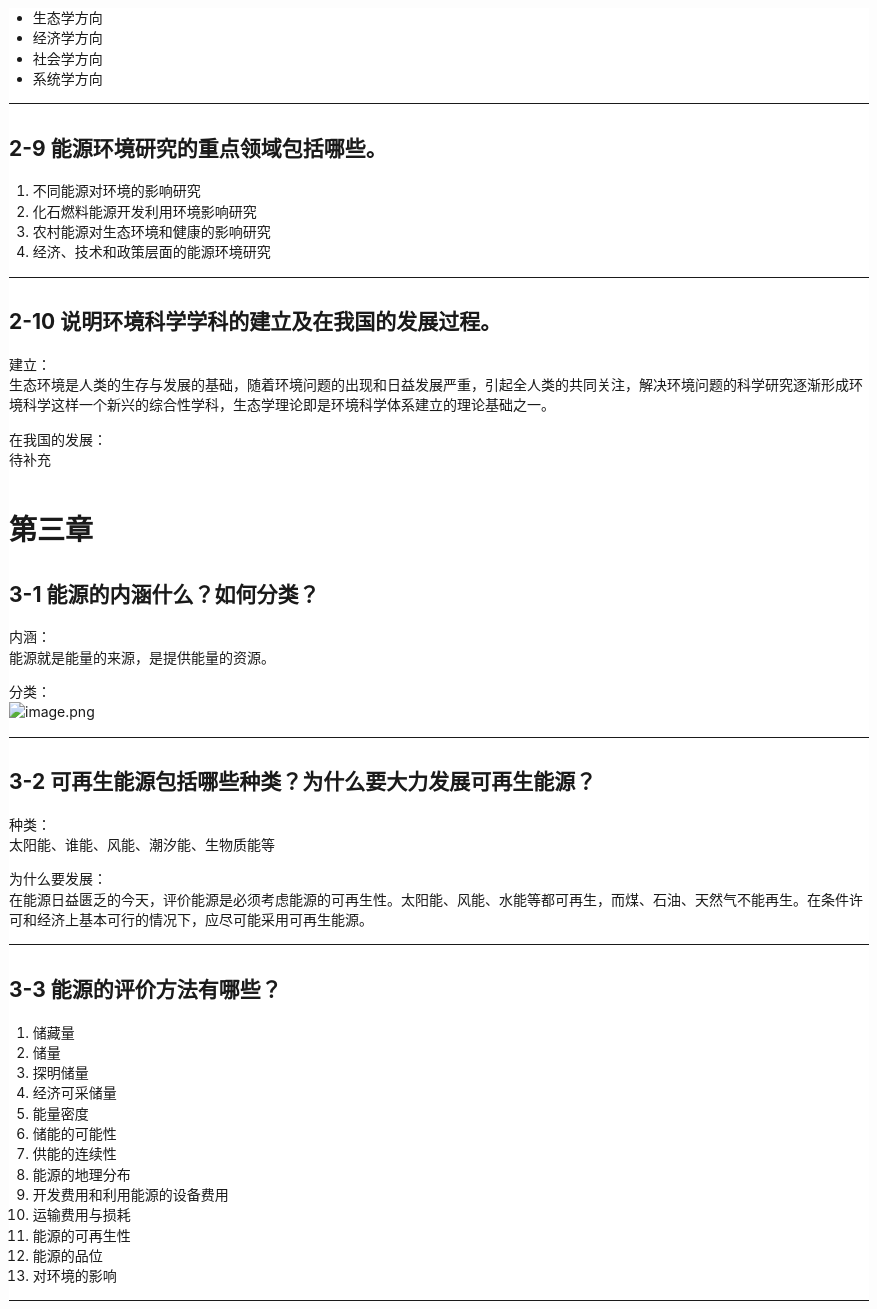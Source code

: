 - 生态学方向
- 经济学方向
- 社会学方向
- 系统学方向

---

<a name="pLTtD"></a>
## 2-9 能源环境研究的重点领域包括哪些。

1. 不同能源对环境的影响研究 
1. 化石燃料能源开发利用环境影响研究 
1. 农村能源对生态环境和健康的影响研究 
1. 经济、技术和政策层面的能源环境研究 

---

<a name="ED0Zd"></a>
## 2-10 说明环境科学学科的建立及在我国的发展过程。
建立：<br />生态环境是人类的生存与发展的基础，随着环境问题的出现和日益发展严重，引起全人类的共同关注，解决环境问题的科学研究逐渐形成环境科学这样一个新兴的综合性学科，生态学理论即是环境科学体系建立的理论基础之一。

在我国的发展：<br />待补充

<a name="rNOgk"></a>
# 第三章
<a name="yoINW"></a>
## 3-1 能源的内涵什么？如何分类？
内涵：<br />能源就是能量的来源，是提供能量的资源。

分类：<br />![image.png](https://cdn.nlark.com/yuque/0/2019/png/285814/1571231771039-990a15f9-d949-4860-90e4-7a55f204b60c.png#align=left&display=inline&height=372&name=image.png&originHeight=581&originWidth=916&search=&size=93862&status=done&width=587)

---

<a name="KBlTa"></a>
## 3-2 可再生能源包括哪些种类？为什么要大力发展可再生能源？
种类：<br />太阳能、谁能、风能、潮汐能、生物质能等

为什么要发展：<br />在能源日益匮乏的今天，评价能源是必须考虑能源的可再生性。太阳能、风能、水能等都可再生，而煤、石油、天然气不能再生。在条件许可和经济上基本可行的情况下，应尽可能采用可再生能源。

---

<a name="faiX1"></a>
## 3-3 能源的评价方法有哪些？

1. 储藏量
  1. 储量
  1. 探明储量
  1. 经济可采储量
2. 能量密度
2. 储能的可能性
2. 供能的连续性
2. 能源的地理分布
2. 开发费用和利用能源的设备费用
2. 运输费用与损耗
2. 能源的可再生性
2. 能源的品位
2. 对环境的影响

---